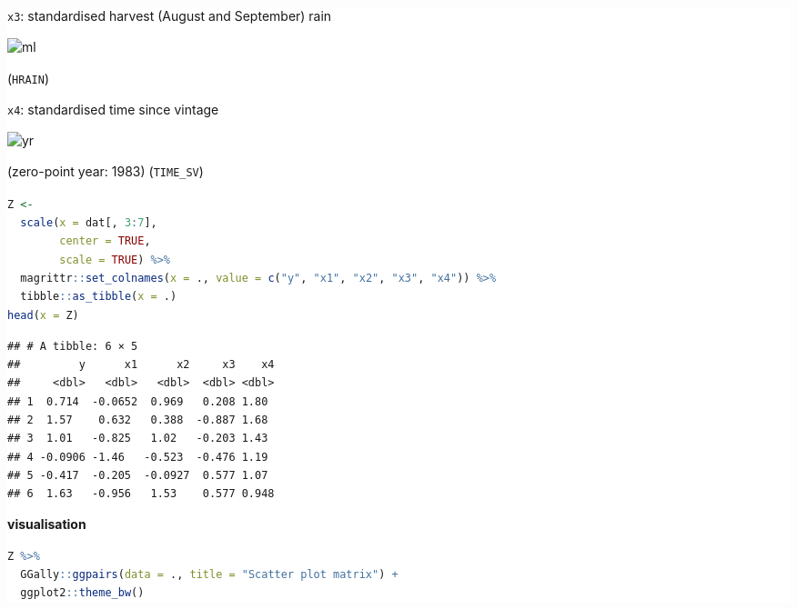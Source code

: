 `x3`: standardised harvest (August and September) rain

![ml](https://latex.codecogs.com/png.image?%5Cdpi%7B110%7D&space;%5Cbg_white&space;ml "ml")

(`HRAIN`)

`x4`: standardised time since vintage

![yr](https://latex.codecogs.com/png.image?%5Cdpi%7B110%7D&space;%5Cbg_white&space;yr "yr")

(zero-point year: 1983) (`TIME_SV`)

``` r
Z <-
  scale(x = dat[, 3:7],
        center = TRUE,
        scale = TRUE) %>%
  magrittr::set_colnames(x = ., value = c("y", "x1", "x2", "x3", "x4")) %>%
  tibble::as_tibble(x = .)
head(x = Z)
```

    ## # A tibble: 6 × 5
    ##         y      x1      x2     x3    x4
    ##     <dbl>   <dbl>   <dbl>  <dbl> <dbl>
    ## 1  0.714  -0.0652  0.969   0.208 1.80 
    ## 2  1.57    0.632   0.388  -0.887 1.68 
    ## 3  1.01   -0.825   1.02   -0.203 1.43 
    ## 4 -0.0906 -1.46   -0.523  -0.476 1.19 
    ## 5 -0.417  -0.205  -0.0927  0.577 1.07 
    ## 6  1.63   -0.956   1.53    0.577 0.948

**visualisation**

``` r
Z %>%
  GGally::ggpairs(data = ., title = "Scatter plot matrix") +
  ggplot2::theme_bw()
```
